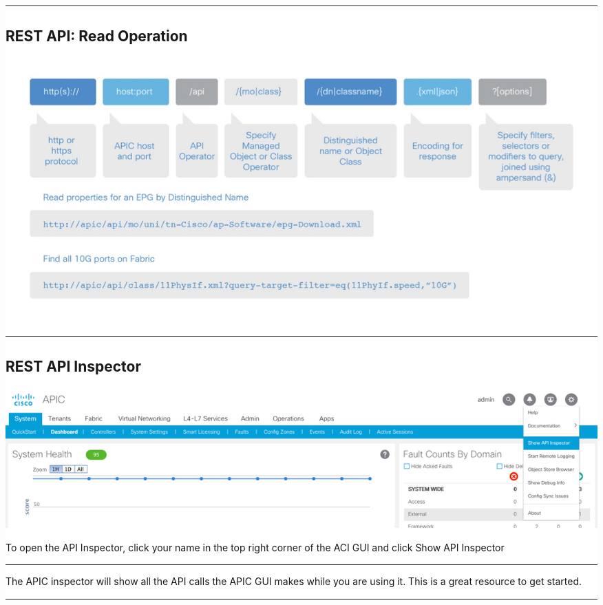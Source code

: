 

---
## REST API: Read Operation
![](images/aci-rest-read.jpg)



---
## REST API Inspector
![](images/aci-api-inspector-0.png)



To open the API Inspector, click your name in the top right corner of the ACI GUI and click Show API Inspector

---

The APIC inspector will show all the API calls the APIC GUI makes while you are using it.  This is a great resource to get started.

---
